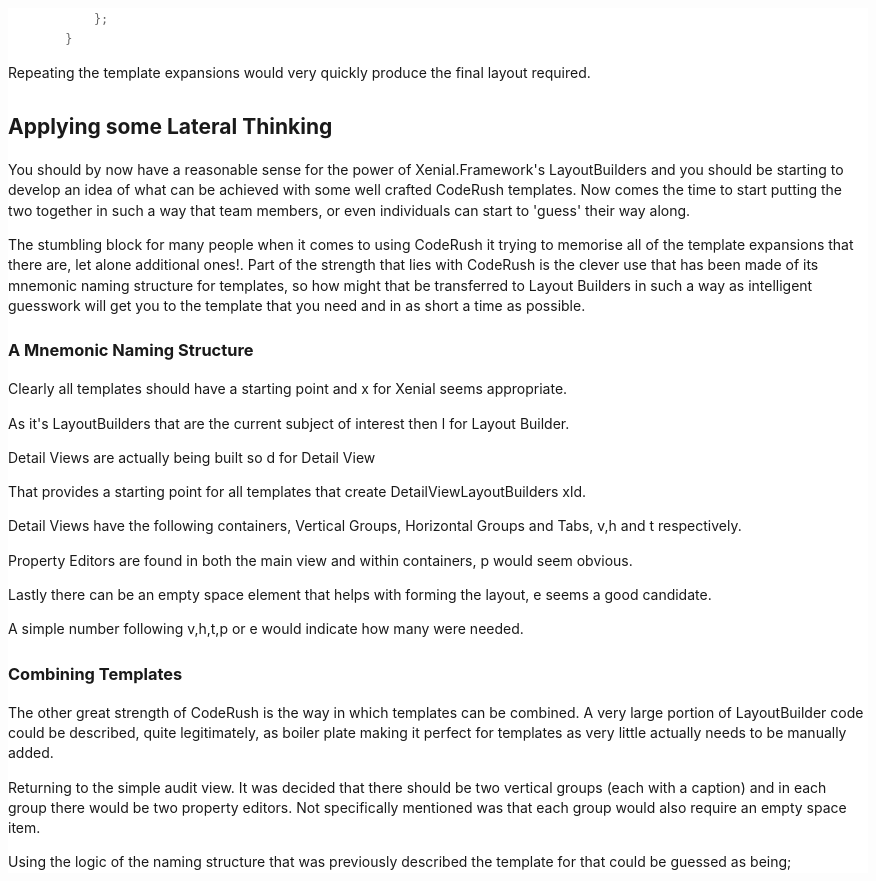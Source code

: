 ``` cs
            };
        }
```


Repeating the template expansions would very quickly produce the final layout required.



## Applying some Lateral Thinking


You should by now have a reasonable sense for the power of Xenial.Framework's LayoutBuilders and you should be starting to develop an idea of what can be achieved with some well crafted CodeRush templates.  Now comes the time to start putting the two together in such a way that team members, or even individuals can start to 'guess' their way along.

The stumbling block for many people when it comes to using CodeRush it trying to memorise all of the template expansions that there are, let alone additional ones!.  Part of the strength that lies with CodeRush is the clever use that has been made of its mnemonic naming structure for templates, so how might that be transferred to Layout Builders in such a way as intelligent guesswork will get you to the template that you need and in as short a time as possible.


### A Mnemonic Naming Structure



Clearly all templates should have a starting point and x for Xenial seems appropriate.

As it's LayoutBuilders that are the current subject of interest then l for Layout Builder.

Detail Views are actually being built so d for Detail View

That provides a starting point for all templates that create DetailViewLayoutBuilders   xld.

Detail Views have the following containers, Vertical Groups, Horizontal Groups and Tabs, v,h and t respectively.

Property Editors are found in both the main view and within containers, p would seem obvious.

Lastly there can be an empty space element that helps with forming the layout, e seems a good candidate.

A simple number following v,h,t,p or e would indicate how many were needed.


### Combining Templates


The other great strength of CodeRush is the way in which templates can be combined.  A very large portion of LayoutBuilder code could be described, quite legitimately, as boiler plate making it perfect for templates as very little actually needs to be manually added.

Returning to the simple audit view.  It was decided that there should be two vertical groups (each with a caption) and in each group there would be two property editors.  Not specifically mentioned was that each group would also require an empty space item.

Using the logic of the naming structure that was previously described the template for that could be guessed as being;
